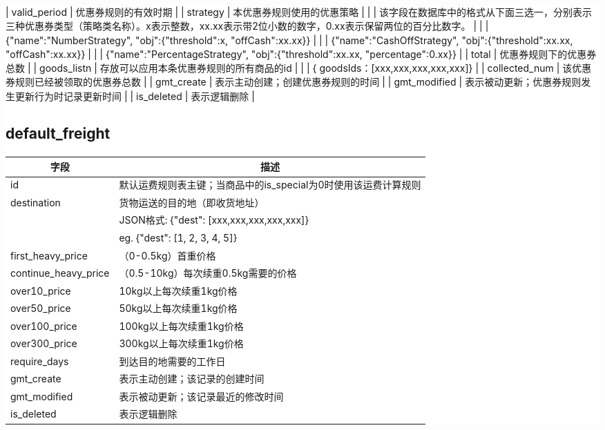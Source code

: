 | valid_period  | 优惠券规则的有效时期                                         |
| strategy      | 本优惠券规则使用的优惠策略                                   |
|               | 该字段在数据库中的格式从下面三选一，分别表示三种优惠券类型（策略类名称）。x表示整数，xx.xx表示带2位小数的数字，0.xx表示保留两位的百分比数字。 |
|               | {"name":"NumberStrategy", "obj":{"threshold":x, "offCash":xx.xx}} |
|               | {"name":"CashOffStrategy", "obj":{"threshold":xx.xx, "offCash":xx.xx}} |
|               | {"name":"PercentageStrategy", "obj":{"threshold":xx.xx, "percentage":0.xx}} |
| total         | 优惠券规则下的优惠券总数                                     |
| goods_listn   | 存放可以应用本条优惠券规则的所有商品的id                     |
|               | { goodsIds：[xxx,xxx,xxx,xxx,xxx]}                           |
| collected_num | 该优惠券规则已经被领取的优惠券总数                           |
| gmt_create    | 表示主动创建；创建优惠券规则的时间                           |
| gmt_modified  | 表示被动更新；优惠券规则发生更新行为时记录更新时间           |
| is_deleted    | 表示逻辑删除                                                 |

## default_freight

| 字段                 | 描述                                                         |
| -------------------- | ------------------------------------------------------------ |
| id                   | 默认运费规则表主键；当商品中的is_special为0时使用该运费计算规则 |
| destination          | 货物运送的目的地（即收货地址）                               |
|                      | JSON格式: {"dest": [xxx,xxx,xxx,xxx,xxx]}                    |
|                      | eg. {"dest": [1, 2, 3, 4, 5]}                                |
| first_heavy_price    | （0-0.5kg）首重价格                                          |
| continue_heavy_price | （0.5-10kg）每次续重0.5kg需要的价格                          |
| over10_price         | 10kg以上每次续重1kg价格                                      |
| over50_price         | 50kg以上每次续重1kg价格                                      |
| over100_price        | 100kg以上每次续重1kg价格                                     |
| over300_price        | 300kg以上每次续重1kg价格                                     |
| require_days         | 到达目的地需要的工作日                                       |
| gmt_create           | 表示主动创建；该记录的创建时间                               |
| gmt_modified         | 表示被动更新；该记录最近的修改时间                           |
| is_deleted           | 表示逻辑删除                                                 |
